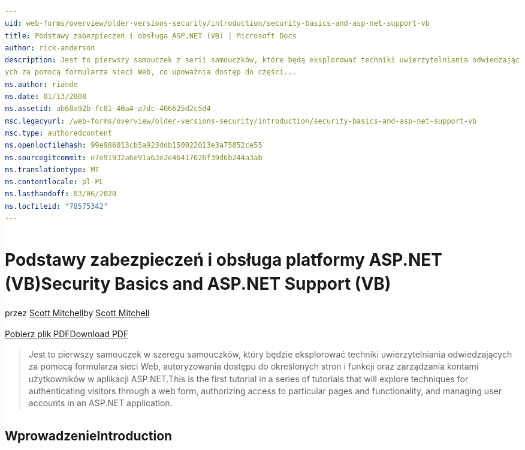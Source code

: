```yaml
---
uid: web-forms/overview/older-versions-security/introduction/security-basics-and-asp-net-support-vb
title: Podstawy zabezpieczeń i obsługa ASP.NET (VB) | Microsoft Docs
author: rick-anderson
description: Jest to pierwszy samouczek z serii samouczków, które będą eksplorować techniki uwierzytelniania odwiedzających za pomocą formularza sieci Web, co upoważnia dostęp do części...
ms.author: riande
ms.date: 01/13/2008
ms.assetid: ab68a92b-fc81-40a4-a7dc-406625d2c5d4
msc.legacyurl: /web-forms/overview/older-versions-security/introduction/security-basics-and-asp-net-support-vb
msc.type: authoredcontent
ms.openlocfilehash: 99e986013cb5a923ddb150022013e3a75852ce55
ms.sourcegitcommit: e7e91932a6e91a63e2e46417626f39d6b244a3ab
ms.translationtype: MT
ms.contentlocale: pl-PL
ms.lasthandoff: 03/06/2020
ms.locfileid: "78575342"
---
```

# <a name="security-basics-and-aspnet-support-vb"></a><span data-ttu-id="624e8-103">Podstawy zabezpieczeń i obsługa platformy ASP.NET (VB)</span><span class="sxs-lookup"><span data-stu-id="624e8-103">Security Basics and ASP.NET Support (VB)</span></span>

<span data-ttu-id="624e8-104">przez [Scott Mitchell](https://twitter.com/ScottOnWriting)</span><span class="sxs-lookup"><span data-stu-id="624e8-104">by [Scott Mitchell](https://twitter.com/ScottOnWriting)</span></span>

[<span data-ttu-id="624e8-105">Pobierz plik PDF</span><span class="sxs-lookup"><span data-stu-id="624e8-105">Download PDF</span></span>](https://download.microsoft.com/download/2/F/7/2F705A34-F9DE-4112-BBDE-60098089645E/aspnet_tutorial01_Basics_vb.pdf)

> <span data-ttu-id="624e8-106">Jest to pierwszy samouczek w szeregu samouczków, który będzie eksplorować techniki uwierzytelniania odwiedzających za pomocą formularza sieci Web, autoryzowania dostępu do określonych stron i funkcji oraz zarządzania kontami użytkowników w aplikacji ASP.NET.</span><span class="sxs-lookup"><span data-stu-id="624e8-106">This is the first tutorial in a series of tutorials that will explore techniques for authenticating visitors through a web form, authorizing access to particular pages and functionality, and managing user accounts in an ASP.NET application.</span></span>

## <a name="introduction"></a><span data-ttu-id="624e8-107">Wprowadzenie</span><span class="sxs-lookup"><span data-stu-id="624e8-107">Introduction</span></span>
